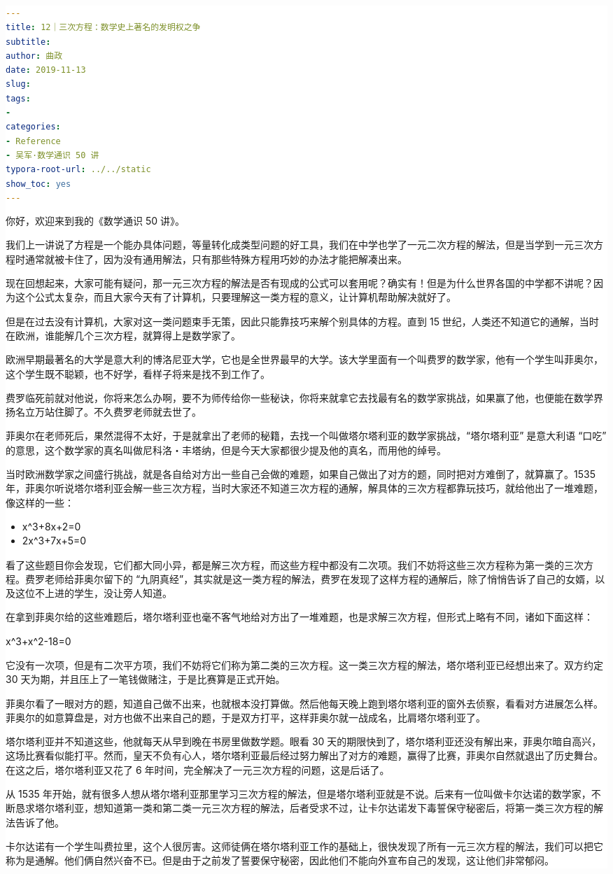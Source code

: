```yaml
---
title: 12｜三次方程：数学史上著名的发明权之争
subtitle: 
author: 曲政
date: 2019-11-13
slug: 
tags:
- 
categories:
- Reference
- 吴军·数学通识 50 讲
typora-root-url: ../../static
show_toc: yes
---
```


你好，欢迎来到我的《数学通识 50 讲》。

我们上一讲说了方程是一个能办具体问题，等量转化成类型问题的好工具，我们在中学也学了一元二次方程的解法，但是当学到一元三次方程时通常就被卡住了，因为没有通用解法，只有那些特殊方程用巧妙的办法才能把解凑出来。

现在回想起来，大家可能有疑问，那一元三次方程的解法是否有现成的公式可以套用呢？确实有！但是为什么世界各国的中学都不讲呢？因为这个公式太复杂，而且大家今天有了计算机，只要理解这一类方程的意义，让计算机帮助解决就好了。

但是在过去没有计算机，大家对这一类问题束手无策，因此只能靠技巧来解个别具体的方程。直到 15 世纪，人类还不知道它的通解，当时在欧洲，谁能解几个三次方程，就算得上是数学家了。

欧洲早期最著名的大学是意大利的博洛尼亚大学，它也是全世界最早的大学。该大学里面有一个叫费罗的数学家，他有一个学生叫菲奥尔，这个学生既不聪颖，也不好学，看样子将来是找不到工作了。

费罗临死前就对他说，你将来怎么办啊，要不为师传给你一些秘诀，你将来就拿它去找最有名的数学家挑战，如果赢了他，也便能在数学界扬名立万站住脚了。不久费罗老师就去世了。

菲奥尔在老师死后，果然混得不太好，于是就拿出了老师的秘籍，去找一个叫做塔尔塔利亚的数学家挑战，“塔尔塔利亚” 是意大利语 “口吃” 的意思，这个数学家的真名叫做尼科洛・丰塔纳，但是今天大家都很少提及他的真名，而用他的绰号。

当时欧洲数学家之间盛行挑战，就是各自给对方出一些自己会做的难题，如果自己做出了对方的题，同时把对方难倒了，就算赢了。1535 年，菲奥尔听说塔尔塔利亚会解一些三次方程，当时大家还不知道三次方程的通解，解具体的三次方程都靠玩技巧，就给他出了一堆难题，像这样的一些：

- x^3+8x+2=0
- 2x^3+7x+5=0

看了这些题目你会发现，它们都大同小异，都是解三次方程，而这些方程中都没有二次项。我们不妨将这些三次方程称为第一类的三次方程。费罗老师给菲奥尔留下的 “九阴真经”，其实就是这一类方程的解法，费罗在发现了这样方程的通解后，除了悄悄告诉了自己的女婿，以及这位不上进的学生，没让旁人知道。

在拿到菲奥尔给的这些难题后，塔尔塔利亚也毫不客气地给对方出了一堆难题，也是求解三次方程，但形式上略有不同，诸如下面这样：

x^3+x^2-18=0

它没有一次项，但是有二次平方项，我们不妨将它们称为第二类的三次方程。这一类三次方程的解法，塔尔塔利亚已经想出来了。双方约定 30 天为期，并且压上了一笔钱做赌注，于是比赛算是正式开始。

菲奥尔看了一眼对方的题，知道自己做不出来，也就根本没打算做。然后他每天晚上跑到塔尔塔利亚的窗外去侦察，看看对方进展怎么样。菲奥尔的如意算盘是，对方也做不出来自己的题，于是双方打平，这样菲奥尔就一战成名，比肩塔尔塔利亚了。

塔尔塔利亚并不知道这些，他就每天从早到晚在书房里做数学题。眼看 30 天的期限快到了，塔尔塔利亚还没有解出来，菲奥尔暗自高兴，这场比赛看似能打平。然而，皇天不负有心人，塔尔塔利亚最后经过努力解出了对方的难题，赢得了比赛，菲奥尔自然就退出了历史舞台。在这之后，塔尔塔利亚又花了 6 年时间，完全解决了一元三次方程的问题，这是后话了。

从 1535 年开始，就有很多人想从塔尔塔利亚那里学习三次方程的解法，但是塔尔塔利亚就是不说。后来有一位叫做卡尔达诺的数学家，不断恳求塔尔塔利亚，想知道第一类和第二类一元三次方程的解法，后者受求不过，让卡尔达诺发下毒誓保守秘密后，将第一类三次方程的解法告诉了他。

卡尔达诺有一个学生叫费拉里，这个人很厉害。这师徒俩在塔尔塔利亚工作的基础上，很快发现了所有一元三次方程的解法，我们可以把它称为是通解。他们俩自然兴奋不已。但是由于之前发了誓要保守秘密，因此他们不能向外宣布自己的发现，这让他们非常郁闷。
